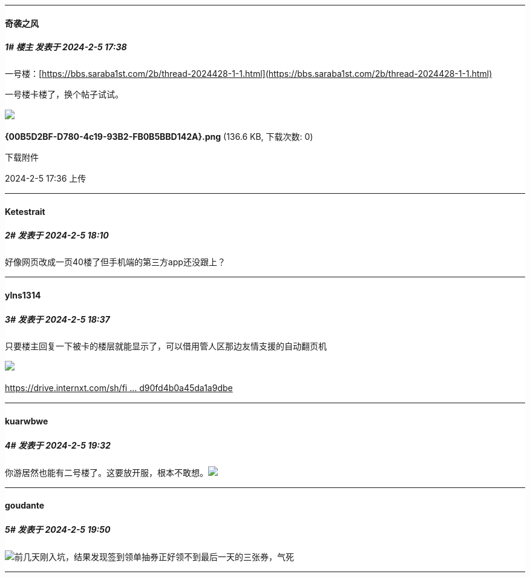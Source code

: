 ﻿
*****

####  奇袭之风  
##### 1#       楼主       发表于 2024-2-5 17:38

一号楼：[https://bbs.saraba1st.com/2b/thread-2024428-1-1.html](https://bbs.saraba1st.com/2b/thread-2024428-1-1.html)

一号楼卡楼了，换个帖子试试。

<img src="https://img.saraba1st.com/forum/202402/05/173657i3ee3gtn11nh3khm.png" referrerpolicy="no-referrer">

<strong>{00B5D2BF-D780-4c19-93B2-FB0B5BBD142A}.png</strong> (136.6 KB, 下载次数: 0)

下载附件

2024-2-5 17:36 上传

*****

####  Ketestrait  
##### 2#       发表于 2024-2-5 18:10

好像网页改成一页40楼了但手机端的第三方app还没跟上？

*****

####  ylns1314  
##### 3#       发表于 2024-2-5 18:37

只要楼主回复一下被卡的楼层就能显示了，可以借用管人区那边友情支援的自动翻页机

<img src="https://i.miji.bid/2024/02/05/bd46a7a4d485c896d1b34063551c3c70.png" referrerpolicy="no-referrer">

[https://drive.internxt.com/sh/fi ... d90fd4b0a45da1a9dbe](https://drive.internxt.com/sh/file/1ca5694b-3b45-4ca5-88e6-504f8079fa12/91872e08cb9d3d6e199751df2c7d9677ea15b4c32b288d90fd4b0a45da1a9dbe)

*****

####  kuarwbwe  
##### 4#       发表于 2024-2-5 19:32

你游居然也能有二号楼了。这要放开服，根本不敢想。<img src="https://static.saraba1st.com/image/smiley/face2017/068.png" referrerpolicy="no-referrer">

*****

####  goudante  
##### 5#       发表于 2024-2-5 19:50

<img src="https://static.saraba1st.com/image/smiley/face2017/013.png" referrerpolicy="no-referrer">前几天刚入坑，结果发现签到领单抽券正好领不到最后一天的三张券，气死

*****
